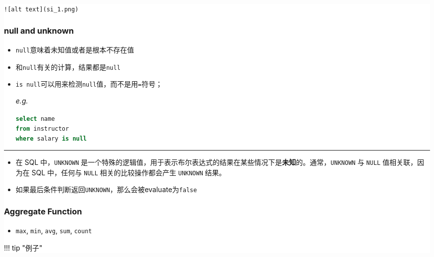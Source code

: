     ![alt text](si_1.png)

### null and unknown

- `null`意味着未知值或者是根本不存在值

- 和`null`有关的计算，结果都是`null`

- `is null`可以用来检测`null`值，而不是用`=`符号；

    *e.g.*
    
    ```sql
    select name 
    from instructor 
    where salary is null
    ```

---

- 在 SQL 中，`UNKNOWN` 是一个特殊的逻辑值，用于表示布尔表达式的结果在某些情况下是**未知**的。通常，`UNKNOWN` 与 `NULL` 值相关联，因为在 SQL 中，任何与 `NULL` 相关的比较操作都会产生 `UNKNOWN` 结果。

- 如果最后条件判断返回`UNKNOWN`，那么会被evaluate为`false`

### Aggregate Function

- `max`, `min`, `avg`, `sum`, `count`

!!! tip "例子"
    